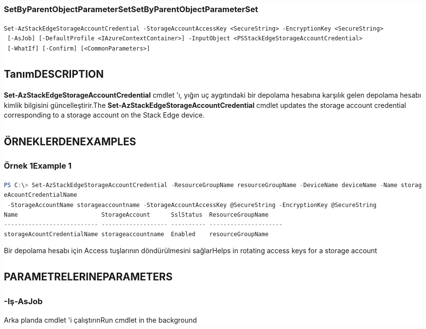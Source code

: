 ### <span data-ttu-id="bf99e-107">SetByParentObjectParameterSet</span><span class="sxs-lookup"><span data-stu-id="bf99e-107">SetByParentObjectParameterSet</span></span>
```
Set-AzStackEdgeStorageAccountCredential -StorageAccountAccessKey <SecureString> -EncryptionKey <SecureString>
 [-AsJob] [-DefaultProfile <IAzureContextContainer>] -InputObject <PSStackEdgeStorageAccountCredential>
 [-WhatIf] [-Confirm] [<CommonParameters>]
```

## <span data-ttu-id="bf99e-108">Tanım</span><span class="sxs-lookup"><span data-stu-id="bf99e-108">DESCRIPTION</span></span>
<span data-ttu-id="bf99e-109">**Set-AzStackEdgeStorageAccountCredential** cmdlet 'ı, yığın uç aygıtındaki bir depolama hesabına karşılık gelen depolama hesabı kimlik bilgisini güncelleştirir.</span><span class="sxs-lookup"><span data-stu-id="bf99e-109">The **Set-AzStackEdgeStorageAccountCredential** cmdlet updates the storage account credential corresponding to a storage account on the Stack Edge device.</span></span>

## <span data-ttu-id="bf99e-110">ÖRNEKLERDEN</span><span class="sxs-lookup"><span data-stu-id="bf99e-110">EXAMPLES</span></span>

### <span data-ttu-id="bf99e-111">Örnek 1</span><span class="sxs-lookup"><span data-stu-id="bf99e-111">Example 1</span></span>
```powershell
PS C:\> Set-AzStackEdgeStorageAccountCredential -ResourceGroupName resourceGroupName -DeviceName deviceName -Name storageAcountCredentialName
 -StorageAccountName storageaccountname -StorageAccountAccessKey @SecureString -EncryptionKey @SecureString
Name                        StorageAccount      SslStatus  ResourceGroupName
--------------------------- ------------------- ---------- ---------------------
storageAcountCredentialName storageaccountname  Enabled    resourceGroupName
```

<span data-ttu-id="bf99e-112">Bir depolama hesabı için Access tuşlarının döndürülmesini sağlar</span><span class="sxs-lookup"><span data-stu-id="bf99e-112">Helps in rotating access keys for a storage account</span></span>

## <span data-ttu-id="bf99e-113">PARAMETRELERINE</span><span class="sxs-lookup"><span data-stu-id="bf99e-113">PARAMETERS</span></span>

### <span data-ttu-id="bf99e-114">-Iş</span><span class="sxs-lookup"><span data-stu-id="bf99e-114">-AsJob</span></span>
<span data-ttu-id="bf99e-115">Arka planda cmdlet 'i çalıştırın</span><span class="sxs-lookup"><span data-stu-id="bf99e-115">Run cmdlet in the background</span></span>
